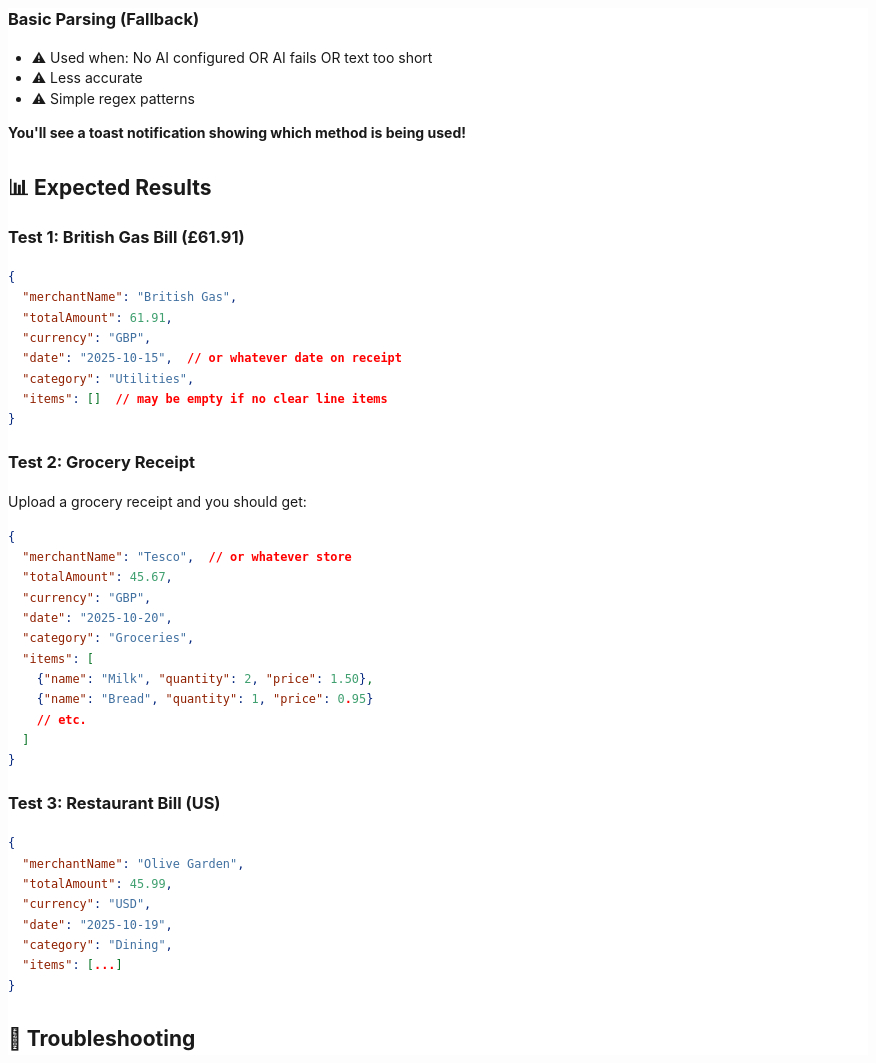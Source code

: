 ### Basic Parsing (Fallback)
- ⚠️ Used when: No AI configured OR AI fails OR text too short
- ⚠️ Less accurate
- ⚠️ Simple regex patterns

**You'll see a toast notification showing which method is being used!**

## 📊 Expected Results

### Test 1: British Gas Bill (£61.91)
```json
{
  "merchantName": "British Gas",
  "totalAmount": 61.91,
  "currency": "GBP",
  "date": "2025-10-15",  // or whatever date on receipt
  "category": "Utilities",
  "items": []  // may be empty if no clear line items
}
```

### Test 2: Grocery Receipt
Upload a grocery receipt and you should get:
```json
{
  "merchantName": "Tesco",  // or whatever store
  "totalAmount": 45.67,
  "currency": "GBP",
  "date": "2025-10-20",
  "category": "Groceries",
  "items": [
    {"name": "Milk", "quantity": 2, "price": 1.50},
    {"name": "Bread", "quantity": 1, "price": 0.95}
    // etc.
  ]
}
```

### Test 3: Restaurant Bill (US)
```json
{
  "merchantName": "Olive Garden",
  "totalAmount": 45.99,
  "currency": "USD",
  "date": "2025-10-19",
  "category": "Dining",
  "items": [...]
}
```

## 🐛 Troubleshooting

